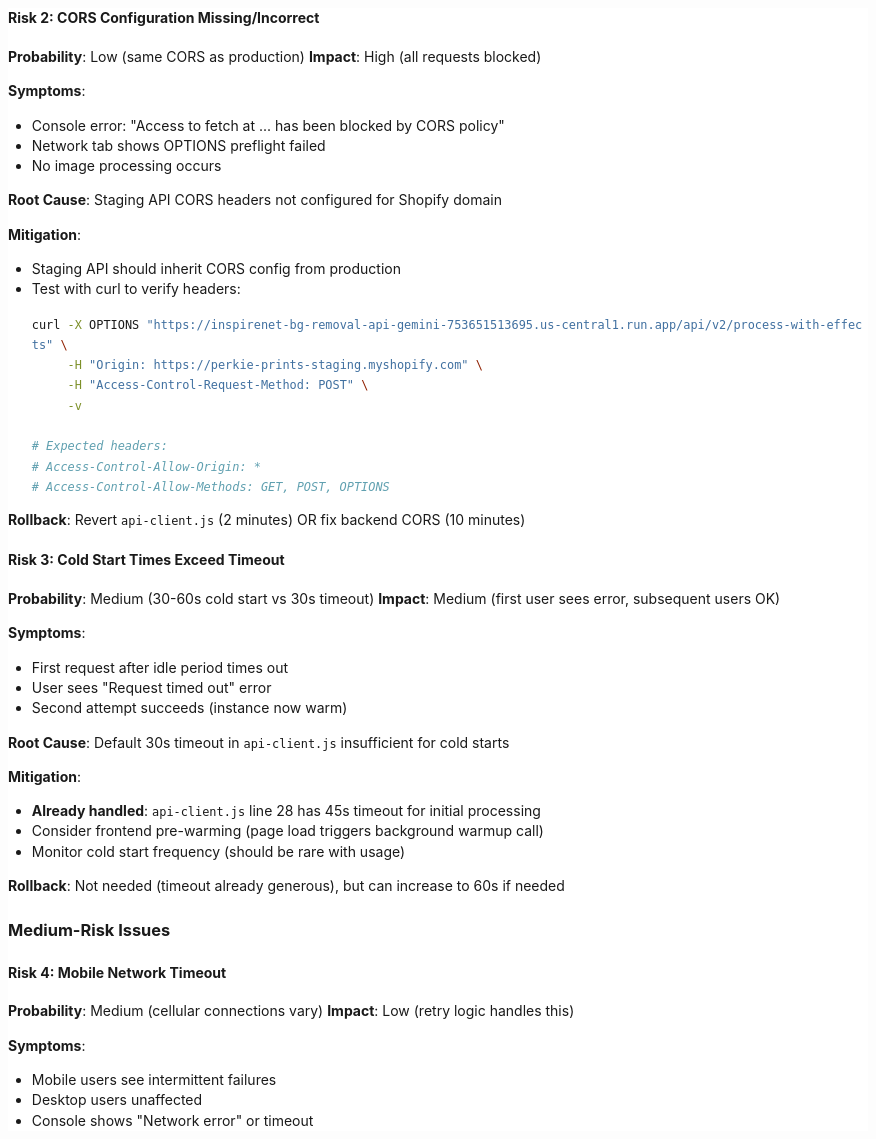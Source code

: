 #### Risk 2: CORS Configuration Missing/Incorrect

**Probability**: Low (same CORS as production)
**Impact**: High (all requests blocked)

**Symptoms**:
- Console error: "Access to fetch at ... has been blocked by CORS policy"
- Network tab shows OPTIONS preflight failed
- No image processing occurs

**Root Cause**: Staging API CORS headers not configured for Shopify domain

**Mitigation**:
- Staging API should inherit CORS config from production
- Test with curl to verify headers:
  ```bash
  curl -X OPTIONS "https://inspirenet-bg-removal-api-gemini-753651513695.us-central1.run.app/api/v2/process-with-effects" \
       -H "Origin: https://perkie-prints-staging.myshopify.com" \
       -H "Access-Control-Request-Method: POST" \
       -v

  # Expected headers:
  # Access-Control-Allow-Origin: *
  # Access-Control-Allow-Methods: GET, POST, OPTIONS
  ```

**Rollback**: Revert `api-client.js` (2 minutes) OR fix backend CORS (10 minutes)

#### Risk 3: Cold Start Times Exceed Timeout

**Probability**: Medium (30-60s cold start vs 30s timeout)
**Impact**: Medium (first user sees error, subsequent users OK)

**Symptoms**:
- First request after idle period times out
- User sees "Request timed out" error
- Second attempt succeeds (instance now warm)

**Root Cause**: Default 30s timeout in `api-client.js` insufficient for cold starts

**Mitigation**:
- **Already handled**: `api-client.js` line 28 has 45s timeout for initial processing
- Consider frontend pre-warming (page load triggers background warmup call)
- Monitor cold start frequency (should be rare with usage)

**Rollback**: Not needed (timeout already generous), but can increase to 60s if needed

### Medium-Risk Issues

#### Risk 4: Mobile Network Timeout

**Probability**: Medium (cellular connections vary)
**Impact**: Low (retry logic handles this)

**Symptoms**:
- Mobile users see intermittent failures
- Desktop users unaffected
- Console shows "Network error" or timeout
